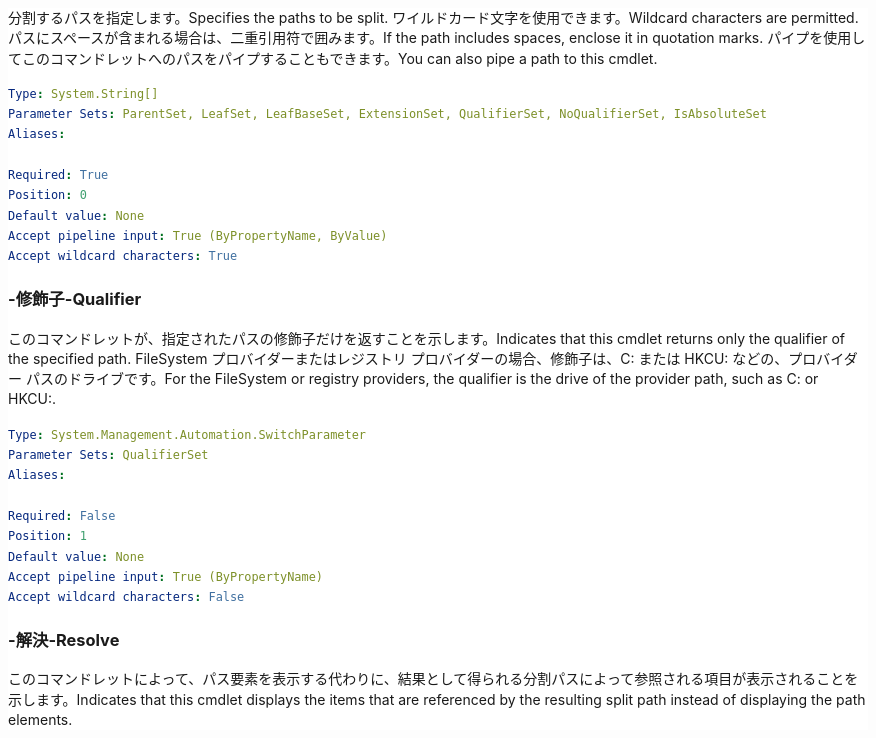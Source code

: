 <span data-ttu-id="75176-178">分割するパスを指定します。</span><span class="sxs-lookup"><span data-stu-id="75176-178">Specifies the paths to be split.</span></span>
<span data-ttu-id="75176-179">ワイルドカード文字を使用できます。</span><span class="sxs-lookup"><span data-stu-id="75176-179">Wildcard characters are permitted.</span></span>
<span data-ttu-id="75176-180">パスにスペースが含まれる場合は、二重引用符で囲みます。</span><span class="sxs-lookup"><span data-stu-id="75176-180">If the path includes spaces, enclose it in quotation marks.</span></span>
<span data-ttu-id="75176-181">パイプを使用してこのコマンドレットへのパスをパイプすることもできます。</span><span class="sxs-lookup"><span data-stu-id="75176-181">You can also pipe a path to this cmdlet.</span></span>

```yaml
Type: System.String[]
Parameter Sets: ParentSet, LeafSet, LeafBaseSet, ExtensionSet, QualifierSet, NoQualifierSet, IsAbsoluteSet
Aliases:

Required: True
Position: 0
Default value: None
Accept pipeline input: True (ByPropertyName, ByValue)
Accept wildcard characters: True
```

### <span data-ttu-id="75176-182">-修飾子</span><span class="sxs-lookup"><span data-stu-id="75176-182">-Qualifier</span></span>

<span data-ttu-id="75176-183">このコマンドレットが、指定されたパスの修飾子だけを返すことを示します。</span><span class="sxs-lookup"><span data-stu-id="75176-183">Indicates that this cmdlet returns only the qualifier of the specified path.</span></span>
<span data-ttu-id="75176-184">FileSystem プロバイダーまたはレジストリ プロバイダーの場合、修飾子は、C: または HKCU: などの、プロバイダー パスのドライブです。</span><span class="sxs-lookup"><span data-stu-id="75176-184">For the FileSystem or registry providers, the qualifier is the drive of the provider path, such as C: or HKCU:.</span></span>

```yaml
Type: System.Management.Automation.SwitchParameter
Parameter Sets: QualifierSet
Aliases:

Required: False
Position: 1
Default value: None
Accept pipeline input: True (ByPropertyName)
Accept wildcard characters: False
```

### <span data-ttu-id="75176-185">-解決</span><span class="sxs-lookup"><span data-stu-id="75176-185">-Resolve</span></span>

<span data-ttu-id="75176-186">このコマンドレットによって、パス要素を表示する代わりに、結果として得られる分割パスによって参照される項目が表示されることを示します。</span><span class="sxs-lookup"><span data-stu-id="75176-186">Indicates that this cmdlet displays the items that are referenced by the resulting split path instead of displaying the path elements.</span></span>
